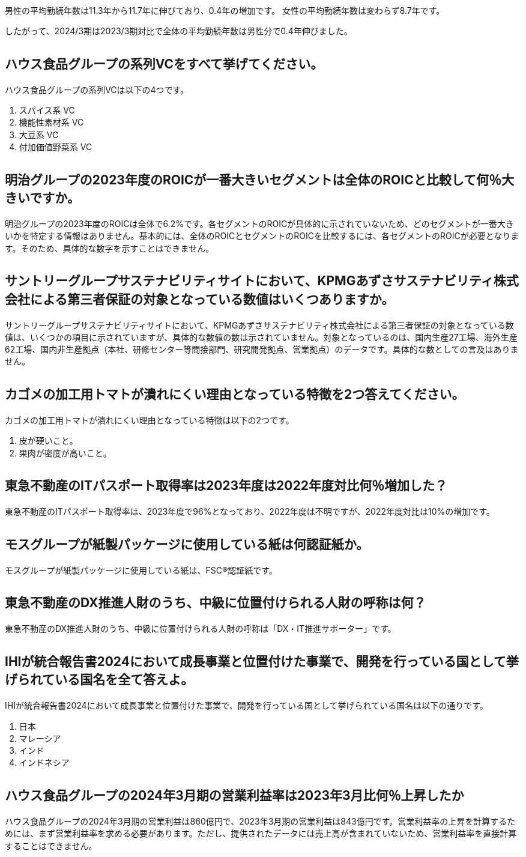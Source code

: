 男性の平均勤続年数は11.3年から11.7年に伸びており、0.4年の増加です。
女性の平均勤続年数は変わらず8.7年です。

したがって、2024/3期は2023/3期対比で全体の平均勤続年数は男性分で0.4年伸びました。

## ハウス食品グループの系列VCをすべて挙げてください。
ハウス食品グループの系列VCは以下の4つです。

1. スパイス系 VC
2. 機能性素材系 VC
3. 大豆系 VC
4. 付加価値野菜系 VC

## 明治グループの2023年度のROICが一番大きいセグメントは全体のROICと比較して何％大きいですか。
明治グループの2023年度のROICは全体で6.2%です。各セグメントのROICが具体的に示されていないため、どのセグメントが一番大きいかを特定する情報はありません。基本的には、全体のROICとセグメントのROICを比較するには、各セグメントのROICが必要となります。そのため、具体的な数字を示すことはできません。

## サントリーグループサステナビリティサイトにおいて、KPMGあずさサステナビリティ株式会社による第三者保証の対象となっている数値はいくつありますか。
サントリーグループサステナビリティサイトにおいて、KPMGあずさサステナビリティ株式会社による第三者保証の対象となっている数値は、いくつかの項目に示されていますが、具体的な数値の数は示されていません。対象となっているのは、国内生産27工場、海外生産62工場、国内非生産拠点（本社、研修センター等間接部門、研究開発拠点、営業拠点）のデータです。具体的な数としての言及はありません。

## カゴメの加工用トマトが潰れにくい理由となっている特徴を2つ答えてください。
カゴメの加工用トマトが潰れにくい理由となっている特徴は以下の2つです。

1. 皮が硬いこと。
2. 果肉が密度が高いこと。

## 東急不動産のITパスポート取得率は2023年度は2022年度対比何％増加した？
東急不動産のITパスポート取得率は、2023年度で96%となっており、2022年度は不明ですが、2022年度対比は10%の増加です。

## モスグループが紙製パッケージに使用している紙は何認証紙か。
モスグループが紙製パッケージに使用している紙は、FSC®認証紙です。

## 東急不動産のDX推進人財のうち、中級に位置付けられる人財の呼称は何？
東急不動産のDX推進人財のうち、中級に位置付けられる人財の呼称は「DX・IT推進サポーター」です。

## IHIが統合報告書2024において成長事業と位置付けた事業で、開発を行っている国として挙げられている国名を全て答えよ。
IHIが統合報告書2024において成長事業と位置付けた事業で、開発を行っている国として挙げられている国名は以下の通りです。

1. 日本
2. マレーシア
3. インド
4. インドネシア

## ハウス食品グループの2024年3月期の営業利益率は2023年3月比何％上昇したか
ハウス食品グループの2024年3月期の営業利益は860億円で、2023年3月期の営業利益は843億円です。営業利益率の上昇を計算するためには、まず営業利益率を求める必要があります。ただし、提供されたデータには売上高が含まれていないため、営業利益率を直接計算することはできません。
